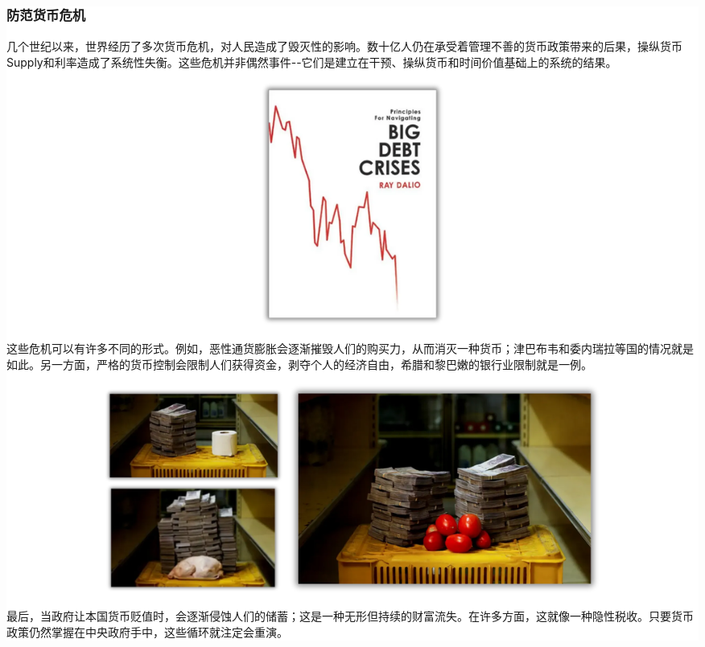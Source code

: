 
### 防范货币危机


几个世纪以来，世界经历了多次货币危机，对人民造成了毁灭性的影响。数十亿人仍在承受着管理不善的货币政策带来的后果，操纵货币Supply和利率造成了系统性失衡。这些危机并非偶然事件--它们是建立在干预、操纵货币和时间价值基础上的系统的结果。


![BTC102-Bitcoin](assets/fr/045.webp)


这些危机可以有许多不同的形式。例如，恶性通货膨胀会逐渐摧毁人们的购买力，从而消灭一种货币；津巴布韦和委内瑞拉等国的情况就是如此。另一方面，严格的货币控制会限制人们获得资金，剥夺个人的经济自由，希腊和黎巴嫩的银行业限制就是一例。


![BTC102-Bitcoin](assets/fr/047.webp)


最后，当政府让本国货币贬值时，会逐渐侵蚀人们的储蓄；这是一种无形但持续的财富流失。在许多方面，这就像一种隐性税收。只要货币政策仍然掌握在中央政府手中，这些循环就注定会重演。


